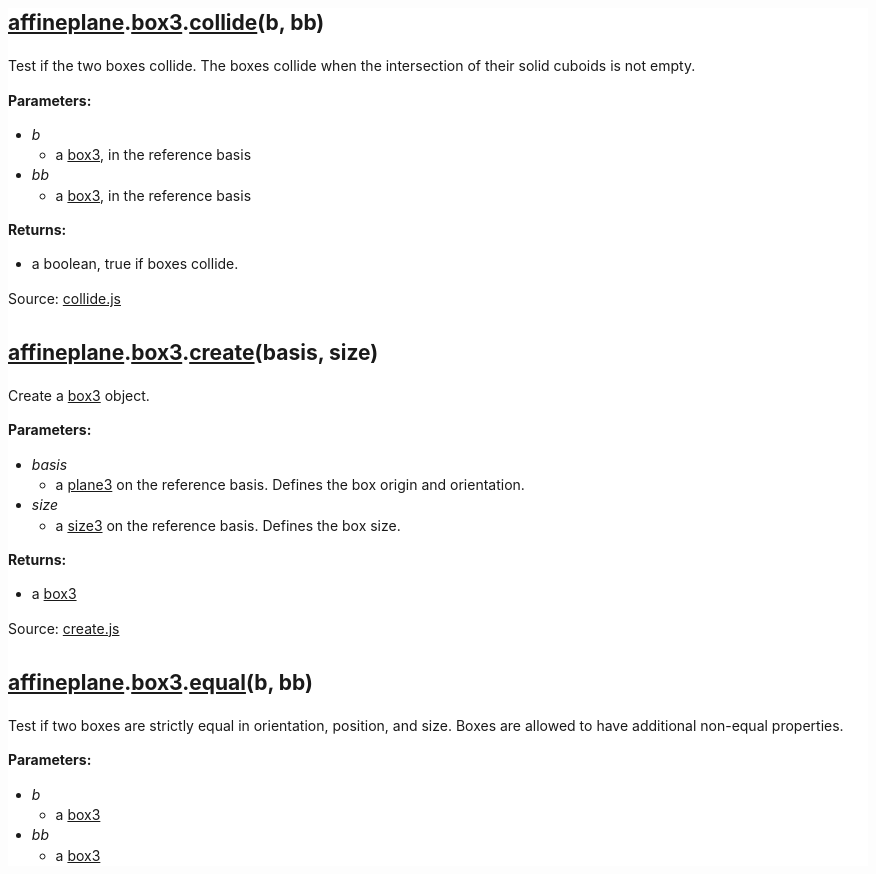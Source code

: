 <a name="affineplanebox3collide"></a>
## [affineplane](#affineplane).[box3](#affineplanebox3).[collide](#affineplanebox3collide)(b, bb)

Test if the two boxes collide.
The boxes collide when the intersection of their solid cuboids
is not empty.

<p style="margin-bottom: 0"><strong>Parameters:</strong></p>

- *b*
  - a [box3](#affineplanebox3), in the reference basis
- *bb*
  - a [box3](#affineplanebox3), in the reference basis


<p style="margin-bottom: 0"><strong>Returns:</strong></p>

- a boolean, true if boxes collide.


Source: [collide.js](https://github.com/axelpale/affineplane/blob/main/lib/box3/collide.js)

<a name="affineplanebox3create"></a>
## [affineplane](#affineplane).[box3](#affineplanebox3).[create](#affineplanebox3create)(basis, size)

Create a [box3](#affineplanebox3) object.

<p style="margin-bottom: 0"><strong>Parameters:</strong></p>

- *basis*
  - a [plane3](#affineplaneplane3) on the reference basis. Defines the box origin and orientation.
- *size*
  - a [size3](#affineplanesize3) on the reference basis. Defines the box size.


<p style="margin-bottom: 0"><strong>Returns:</strong></p>

- a [box3](#affineplanebox3)


Source: [create.js](https://github.com/axelpale/affineplane/blob/main/lib/box3/create.js)

<a name="affineplanebox3equal"></a>
## [affineplane](#affineplane).[box3](#affineplanebox3).[equal](#affineplanebox3equal)(b, bb)

Test if two boxes are strictly equal in orientation, position, and size.
Boxes are allowed to have additional non-equal properties.

<p style="margin-bottom: 0"><strong>Parameters:</strong></p>

- *b*
  - a [box3](#affineplanebox3)
- *bb*
  - a [box3](#affineplanebox3)
